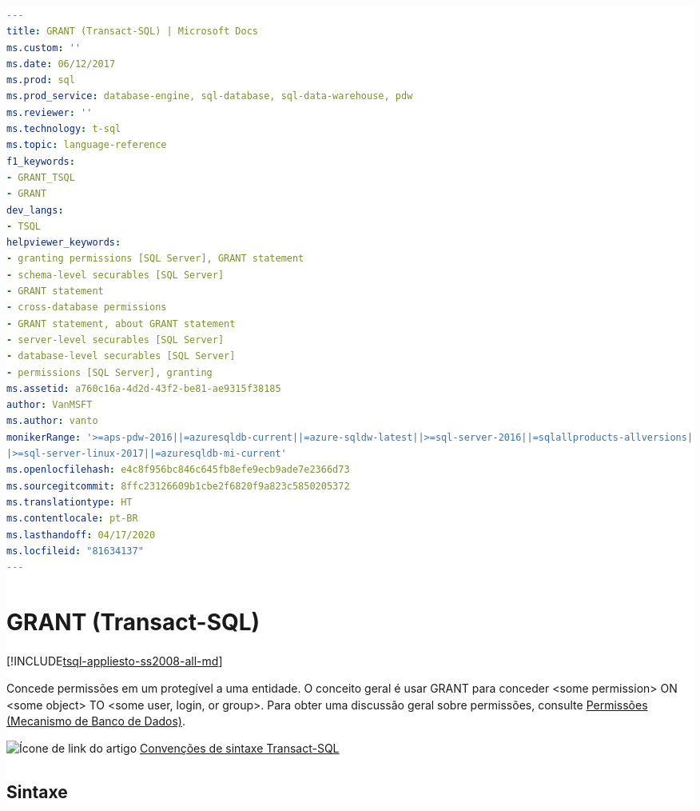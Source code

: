 ```yaml
---
title: GRANT (Transact-SQL) | Microsoft Docs
ms.custom: ''
ms.date: 06/12/2017
ms.prod: sql
ms.prod_service: database-engine, sql-database, sql-data-warehouse, pdw
ms.reviewer: ''
ms.technology: t-sql
ms.topic: language-reference
f1_keywords:
- GRANT_TSQL
- GRANT
dev_langs:
- TSQL
helpviewer_keywords:
- granting permissions [SQL Server], GRANT statement
- schema-level securables [SQL Server]
- GRANT statement
- cross-database permissions
- GRANT statement, about GRANT statement
- server-level securables [SQL Server]
- database-level securables [SQL Server]
- permissions [SQL Server], granting
ms.assetid: a760c16a-4d2d-43f2-be81-ae9315f38185
author: VanMSFT
ms.author: vanto
monikerRange: '>=aps-pdw-2016||=azuresqldb-current||=azure-sqldw-latest||>=sql-server-2016||=sqlallproducts-allversions||>=sql-server-linux-2017||=azuresqldb-mi-current'
ms.openlocfilehash: e4c8f956bc846c645fb8efe9ecb9ade7e2366d73
ms.sourcegitcommit: 8ffc23126609b1cbe2f6820f9a823c5850205372
ms.translationtype: HT
ms.contentlocale: pt-BR
ms.lasthandoff: 04/17/2020
ms.locfileid: "81634137"
---
```

# <a name="grant-transact-sql"></a>GRANT (Transact-SQL)
[!INCLUDE[tsql-appliesto-ss2008-all-md](../../includes/tsql-appliesto-ss2008-all-md.md)]

  Concede permissões em um protegível a uma entidade.  O conceito geral é usar GRANT para conceder \<some permission> ON \<some object> TO \<some user, login, or group>. Para obter uma discussão geral sobre permissões, consulte [Permissões &#40;Mecanismo de Banco de Dados&#41;](../../relational-databases/security/permissions-database-engine.md).  
  
 ![Ícone de link do artigo](../../database-engine/configure-windows/media/topic-link.gif "Ícone de link do artigo") [Convenções de sintaxe Transact-SQL](../../t-sql/language-elements/transact-sql-syntax-conventions-transact-sql.md)  
  
## <a name="syntax"></a>Sintaxe  
  